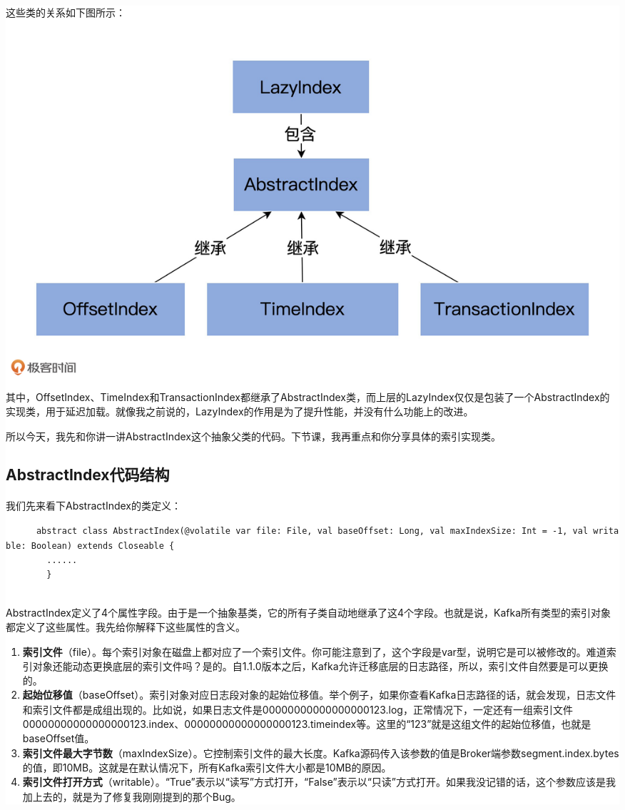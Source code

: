 这些类的关系如下图所示：

![](./httpsstatic001geekbangorgresourceimage34e8347480a2d1ae659d0ecf590b01d091e8.jpg)

其中，OffsetIndex、TimeIndex和TransactionIndex都继承了AbstractIndex类，而上层的LazyIndex仅仅是包装了一个AbstractIndex的实现类，用于延迟加载。就像我之前说的，LazyIndex的作用是为了提升性能，并没有什么功能上的改进。

所以今天，我先和你讲一讲AbstractIndex这个抽象父类的代码。下节课，我再重点和你分享具体的索引实现类。

## AbstractIndex代码结构

我们先来看下AbstractIndex的类定义：

```
      abstract class AbstractIndex(@volatile var file: File, val baseOffset: Long, val maxIndexSize: Int = -1, val writable: Boolean) extends Closeable {
        ......
        }        
    

```

AbstractIndex定义了4个属性字段。由于是一个抽象基类，它的所有子类自动地继承了这4个字段。也就是说，Kafka所有类型的索引对象都定义了这些属性。我先给你解释下这些属性的含义。

1.  **索引文件**（file）。每个索引对象在磁盘上都对应了一个索引文件。你可能注意到了，这个字段是var型，说明它是可以被修改的。难道索引对象还能动态更换底层的索引文件吗？是的。自1.1.0版本之后，Kafka允许迁移底层的日志路径，所以，索引文件自然要是可以更换的。
2.  **起始位移值**（baseOffset）。索引对象对应日志段对象的起始位移值。举个例子，如果你查看Kafka日志路径的话，就会发现，日志文件和索引文件都是成组出现的。比如说，如果日志文件是00000000000000000123.log，正常情况下，一定还有一组索引文件00000000000000000123.index、00000000000000000123.timeindex等。这里的“123”就是这组文件的起始位移值，也就是baseOffset值。
3.  **索引文件最大字节数**（maxIndexSize）。它控制索引文件的最大长度。Kafka源码传入该参数的值是Broker端参数segment.index.bytes的值，即10MB。这就是在默认情况下，所有Kafka索引文件大小都是10MB的原因。
4.  **索引文件打开方式**（writable）。“True”表示以“读写”方式打开，“False”表示以“只读”方式打开。如果我没记错的话，这个参数应该是我加上去的，就是为了修复我刚刚提到的那个Bug。

